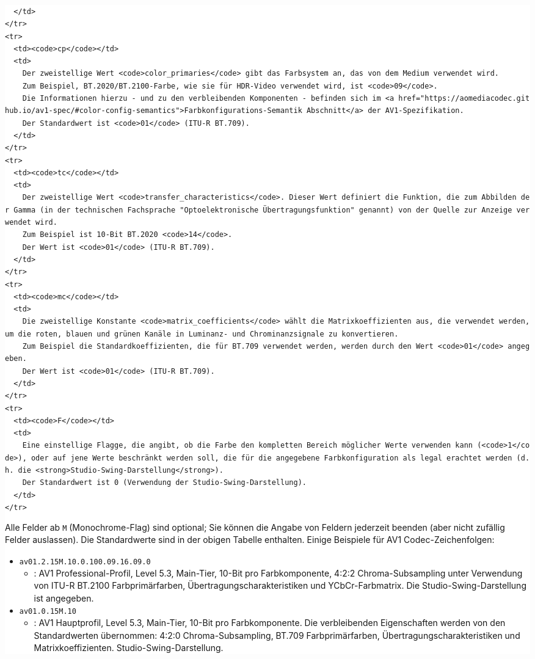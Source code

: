       </td>
    </tr>
    <tr>
      <td><code>cp</code></td>
      <td>
        Der zweistellige Wert <code>color_primaries</code> gibt das Farbsystem an, das von dem Medium verwendet wird.
        Zum Beispiel, BT.2020/BT.2100-Farbe, wie sie für HDR-Video verwendet wird, ist <code>09</code>.
        Die Informationen hierzu - und zu den verbleibenden Komponenten - befinden sich im <a href="https://aomediacodec.github.io/av1-spec/#color-config-semantics">Farbkonfigurations-Semantik Abschnitt</a> der AV1-Spezifikation.
        Der Standardwert ist <code>01</code> (ITU-R BT.709).
      </td>
    </tr>
    <tr>
      <td><code>tc</code></td>
      <td>
        Der zweistellige Wert <code>transfer_characteristics</code>. Dieser Wert definiert die Funktion, die zum Abbilden der Gamma (in der technischen Fachsprache "Optoelektronische Übertragungsfunktion" genannt) von der Quelle zur Anzeige verwendet wird.
        Zum Beispiel ist 10-Bit BT.2020 <code>14</code>.
        Der Wert ist <code>01</code> (ITU-R BT.709).
      </td>
    </tr>
    <tr>
      <td><code>mc</code></td>
      <td>
        Die zweistellige Konstante <code>matrix_coefficients</code> wählt die Matrixkoeffizienten aus, die verwendet werden, um die roten, blauen und grünen Kanäle in Luminanz- und Chrominanzsignale zu konvertieren.
        Zum Beispiel die Standardkoeffizienten, die für BT.709 verwendet werden, werden durch den Wert <code>01</code> angegeben.
        Der Wert ist <code>01</code> (ITU-R BT.709).
      </td>
    </tr>
    <tr>
      <td><code>F</code></td>
      <td>
        Eine einstellige Flagge, die angibt, ob die Farbe den kompletten Bereich möglicher Werte verwenden kann (<code>1</code>), oder auf jene Werte beschränkt werden soll, die für die angegebene Farbkonfiguration als legal erachtet werden (d.h. die <strong>Studio-Swing-Darstellung</strong>).
        Der Standardwert ist 0 (Verwendung der Studio-Swing-Darstellung).
      </td>
    </tr>
  </tbody>
</table>

Alle Felder ab `M` (Monochrome-Flag) sind optional; Sie können die Angabe von Feldern jederzeit beenden (aber nicht zufällig Felder auslassen). Die Standardwerte sind in der obigen Tabelle enthalten. Einige Beispiele für AV1 Codec-Zeichenfolgen:

- `av01.2.15M.10.0.100.09.16.09.0`
  - : AV1 Professional-Profil, Level 5.3, Main-Tier, 10-Bit pro Farbkomponente, 4:2:2 Chroma-Subsampling unter Verwendung von ITU-R BT.2100 Farbprimärfarben, Übertragungscharakteristiken und YCbCr-Farbmatrix. Die Studio-Swing-Darstellung ist angegeben.
- `av01.0.15M.10`
  - : AV1 Hauptprofil, Level 5.3, Main-Tier, 10-Bit pro Farbkomponente. Die verbleibenden Eigenschaften werden von den Standardwerten übernommen: 4:2:0 Chroma-Subsampling, BT.709 Farbprimärfarben, Übertragungscharakteristiken und Matrixkoeffizienten. Studio-Swing-Darstellung.
